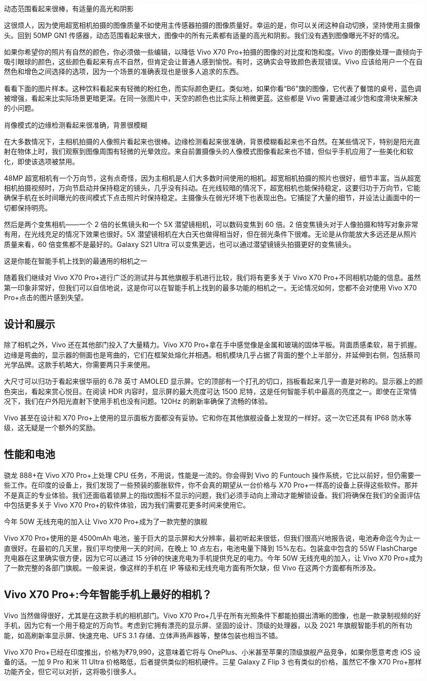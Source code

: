 动态范围看起来很棒，有适量的高光和阴影

这很烦人，因为使用超宽相机拍摄的图像质量不如使用主传感器拍摄的图像质量好。幸运的是，你可以关闭这种自动切换，坚持使用主摄像头。回到 50MP GN1 传感器，动态范围看起来很大，图像中的所有元素都有适量的高光和阴影。我们没有遇到图像曝光不好的情况。

如果你希望你的照片有自然的颜色，你必须做一些编辑，以降低 Vivo X70 Pro+拍摄的图像的对比度和饱和度。Vivo 的图像处理一直倾向于吸引眼球的颜色，这些颜色看起来有点不自然，但肯定会让普通人感到愉悦。有时，这确实会导致颜色表现错误。Vivo 应该给用户一个在自然色和增色之间选择的选项，因为一个场景的准确表现也是很多人追求的东西。

看看下面的图片样本。这种饮料看起来有轻微的粉红色，而实际颜色更红。类似地，如果你看“B6”旗的图像，它代表了餐馆的桌号，蓝色调被增强，看起来比实际场景更暗更深。在同一张图片中，天空的颜色也比实际上稍微更蓝。这些都是 Vivo 需要通过减少饱和度滑块来解决的小问题。

肖像模式的边缘检测看起来很准确，背景很模糊

在大多数情况下，主相机拍摄的人像照片看起来也很棒。边缘检测看起来很准确，背景模糊看起来也不自然。在某些情况下，特别是阳光直射在物体上时，我们观察到图像周围有轻微的光晕效应。来自前置摄像头的人像模式图像看起来也不错，但似乎手机应用了一些美化和软化，即使该选项被禁用。

48MP 超宽相机有一个万向节，这有点奇怪，因为主相机是人们大多数时间使用的相机。超宽相机拍摄的照片也很好，细节丰富。当从超宽相机拍摄视频时，万向节启动并保持稳定的镜头，几乎没有抖动。在光线较暗的情况下，超宽相机也能保持稳定，这要归功于万向节，它能确保手机在长时间曝光的夜间模式下点击照片时保持稳定。主摄像头在弱光环境下也表现出色。它捕捉了大量的细节，并设法让画面中的一切都保持明亮。

然后是两个变焦相机——一个 2 倍的长焦镜头和一个 5X 潜望镜相机，可以数码变焦到 60 倍。2 倍变焦镜头对于人像拍摄和特写对象非常有用，在光线充足的情况下效果也很好。5X 潜望镜相机在大白天也做得相当好，但在弱光条件下很难。无论是从你能放大多远还是从照片质量来看，60 倍变焦都不是最好的。Galaxy S21 Ultra 可以变焦更远，也可以通过潜望镜镜头拍摄更好的变焦镜头。

这是你能在智能手机上找到的最通用的相机之一

随着我们继续对 Vivo X70 Pro+进行广泛的测试并与其他旗舰手机进行比较，我们将有更多关于 Vivo X70 Pro+不同相机功能的信息。虽然第一印象非常好，但我们可以自信地说，这是你可以在智能手机上找到的最多功能的相机之一。无论情况如何，您都不会对使用 Vivo X70 Pro+点击的图片感到失望。

## 设计和展示

除了相机之外，Vivo 还在其他部门投入了大量精力。Vivo X70 Pro+拿在手中感觉像是金属和玻璃的固体平板。背面质感柔软，易于抓握。边缘是弯曲的，显示器的侧面也是弯曲的，它们在框架处熔化并相遇。相机模块几乎占据了背面的整个上半部分，并延伸到右侧，包括蔡司光学品牌。这款手机略大，你需要两只手来使用。

大尺寸可以归功于看起来很华丽的 6.78 英寸 AMOLED 显示屏。它的顶部有一个打孔的切口，挡板看起来几乎一直是对称的。显示器上的颜色突出，看起来赏心悦目。在阅读 HDR 内容时，显示屏的最大亮度可达 1500 尼特，这是任何智能手机中最高的亮度之一。即使在正常情况下，我们在户外阳光直射下使用手机也没有问题。120Hz 的刷新率确保了流畅的体验。

Vivo 甚至在设计和 X70 Pro+上使用的显示面板方面都没有妥协。它和你在其他旗舰设备上发现的一样好。这一次它还具有 IP68 防水等级，这无疑是一个额外的奖励。

## 性能和电池

骁龙 888+在 Vivo X70 Pro+上处理 CPU 任务，不用说，性能是一流的。你会得到 Vivo 的 Funtouch 操作系统，它比以前好，但仍需要一些工作。在印度的设备上，我们发现了一些预装的膨胀软件，你不会真的期望从一台价格与 X70 Pro+一样高的设备上获得这些软件。那并不是真正的专业体验。我们还面临着锁屏上的指纹图标不显示的问题，我们必须手动向上滑动才能解锁设备。我们将确保在我们的全面评估中包括更多关于 Vivo X70 Pro+的软件体验，因为我们需要花更多时间来使用它。

今年 50W 无线充电的加入让 Vivo X70 Pro+成为了一款完整的旗舰

Vivo X70 Pro+使用的是 4500mAh 电池，鉴于巨大的显示屏和大分辨率，最初听起来很低，但我们很高兴地报告说，电池寿命迄今为止一直很好。在最初的几天里，我们平均使用一天的时间，在晚上 10 点左右，电池电量下降到 15%左右。包装盒中包含的 55W FlashCharge 充电器在这里确实很方便，因为它可以通过 15 分钟的快速充电为手机提供充足的电力。今年 50W 无线充电的加入，让 Vivo X70 Pro+成为了一款完整的各部门旗舰。一般来说，像这样的手机在 IP 等级和无线充电方面有所欠缺，但 Vivo 在这两个方面都有所涉及。

## Vivo X70 Pro+:今年智能手机上最好的相机？

Vivo 当然做得很好，尤其是在这款手机的相机部门。Vivo X70 Pro+几乎在所有光照条件下都能拍摄出清晰的图像，也是一款录制视频的好手机，因为它有一个用于稳定的万向节。考虑到它拥有漂亮的显示屏、坚固的设计、顶级的处理器，以及 2021 年旗舰智能手机的所有功能，如高刷新率显示屏、快速充电、UFS 3.1 存储、立体声扬声器等，整体包装也相当不错。

Vivo X70 Pro+已经在印度推出，价格为₹79,990，这意味着它将与 OnePlus、小米甚至苹果的顶级旗舰产品竞争，如果你愿意考虑 iOS 设备的话。一加 9 Pro 和米 11 Ultra 价格略低，后者提供类似的相机硬件。三星 Galaxy Z Flip 3 也有类似的价格，虽然它不像 X70 Pro+那样功能齐全，但它可以对折，这将吸引很多人。
